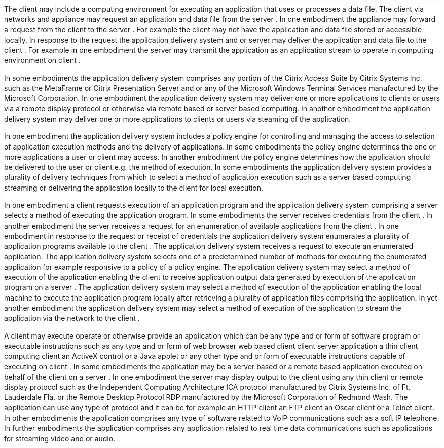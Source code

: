 The client may include a computing environment for executing an application that uses or processes a data file. The client via networks and appliance may request an application and data file from the server . In one embodiment the appliance may forward a request from the client to the server . For example the client may not have the application and data file stored or accessible locally. In response to the request the application delivery system and or server may deliver the application and data file to the client . For example in one embodiment the server may transmit the application as an application stream to operate in computing environment on client .

In some embodiments the application delivery system comprises any portion of the Citrix Access Suite by Citrix Systems Inc. such as the MetaFrame or Citrix Presentation Server and or any of the Microsoft Windows Terminal Services manufactured by the Microsoft Corporation. In one embodiment the application delivery system may deliver one or more applications to clients or users via a remote display protocol or otherwise via remote based or server based computing. In another embodiment the application delivery system may deliver one or more applications to clients or users via steaming of the application.

In one embodiment the application delivery system includes a policy engine for controlling and managing the access to selection of application execution methods and the delivery of applications. In some embodiments the policy engine determines the one or more applications a user or client may access. In another embodiment the policy engine determines how the application should be delivered to the user or client e.g. the method of execution. In some embodiments the application delivery system provides a plurality of delivery techniques from which to select a method of application execution such as a server based computing streaming or delivering the application locally to the client for local execution.

In one embodiment a client requests execution of an application program and the application delivery system comprising a server selects a method of executing the application program. In some embodiments the server receives credentials from the client . In another embodiment the server receives a request for an enumeration of available applications from the client . In one embodiment in response to the request or receipt of credentials the application delivery system enumerates a plurality of application programs available to the client . The application delivery system receives a request to execute an enumerated application. The application delivery system selects one of a predetermined number of methods for executing the enumerated application for example responsive to a policy of a policy engine. The application delivery system may select a method of execution of the application enabling the client to receive application output data generated by execution of the application program on a server . The application delivery system may select a method of execution of the application enabling the local machine to execute the application program locally after retrieving a plurality of application files comprising the application. In yet another embodiment the application delivery system may select a method of execution of the application to stream the application via the network to the client .

A client may execute operate or otherwise provide an application which can be any type and or form of software program or executable instructions such as any type and or form of web browser web based client client server application a thin client computing client an ActiveX control or a Java applet or any other type and or form of executable instructions capable of executing on client . In some embodiments the application may be a server based or a remote based application executed on behalf of the client on a server . In one embodiment the server may display output to the client using any thin client or remote display protocol such as the Independent Computing Architecture ICA protocol manufactured by Citrix Systems Inc. of Ft. Lauderdale Fla. or the Remote Desktop Protocol RDP manufactured by the Microsoft Corporation of Redmond Wash. The application can use any type of protocol and it can be for example an HTTP client an FTP client an Oscar client or a Telnet client. In other embodiments the application comprises any type of software related to VoIP communications such as a soft IP telephone. In further embodiments the application comprises any application related to real time data communications such as applications for streaming video and or audio.
